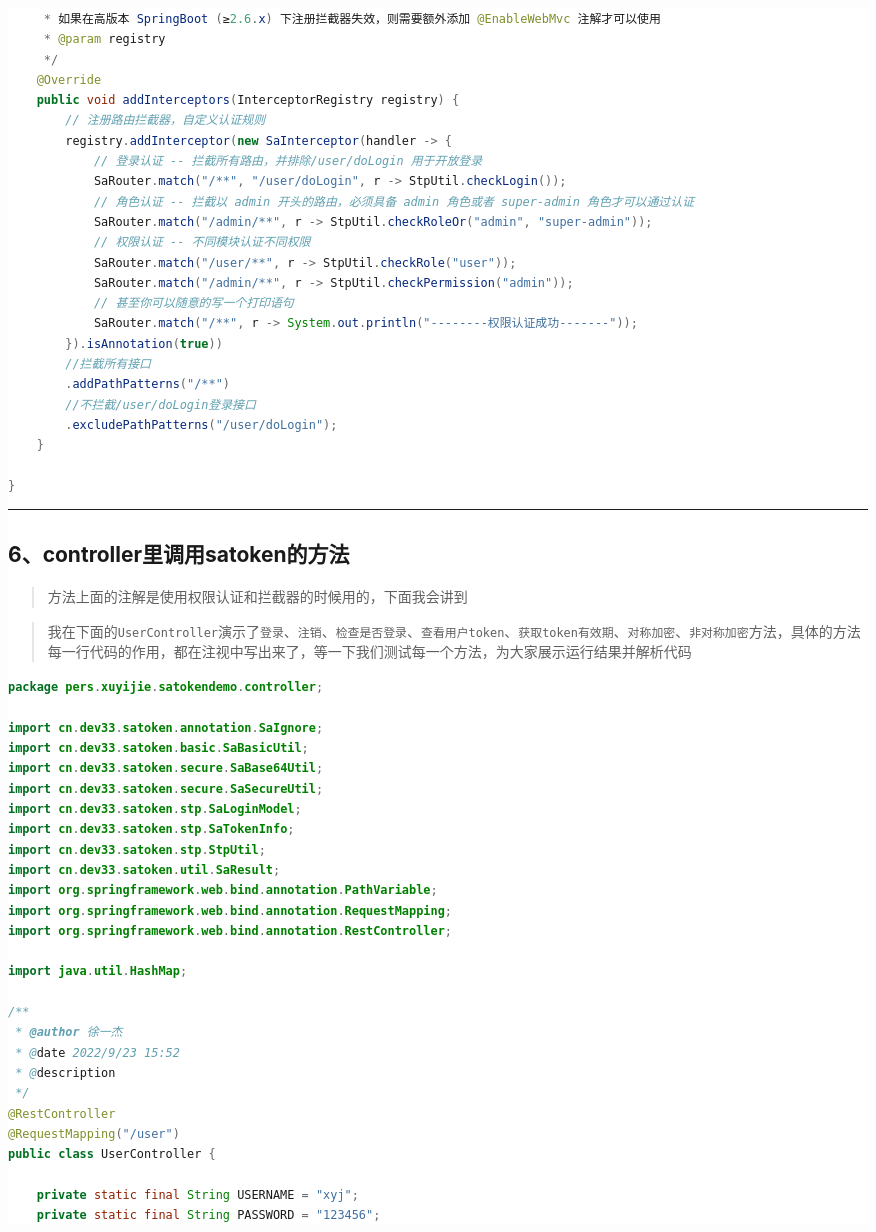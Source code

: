 ```java
     * 如果在高版本 SpringBoot (≥2.6.x) 下注册拦截器失效，则需要额外添加 @EnableWebMvc 注解才可以使用
     * @param registry
     */
    @Override
    public void addInterceptors(InterceptorRegistry registry) {
        // 注册路由拦截器，自定义认证规则
        registry.addInterceptor(new SaInterceptor(handler -> {
            // 登录认证 -- 拦截所有路由，并排除/user/doLogin 用于开放登录
            SaRouter.match("/**", "/user/doLogin", r -> StpUtil.checkLogin());
            // 角色认证 -- 拦截以 admin 开头的路由，必须具备 admin 角色或者 super-admin 角色才可以通过认证
            SaRouter.match("/admin/**", r -> StpUtil.checkRoleOr("admin", "super-admin"));
            // 权限认证 -- 不同模块认证不同权限
            SaRouter.match("/user/**", r -> StpUtil.checkRole("user"));
            SaRouter.match("/admin/**", r -> StpUtil.checkPermission("admin"));
            // 甚至你可以随意的写一个打印语句
            SaRouter.match("/**", r -> System.out.println("--------权限认证成功-------"));
        }).isAnnotation(true))
        //拦截所有接口
        .addPathPatterns("/**")
        //不拦截/user/doLogin登录接口
        .excludePathPatterns("/user/doLogin");
    }

}

```
---

## 6、controller里调用satoken的方法
> 方法上面的注解是使用权限认证和拦截器的时候用的，下面我会讲到

> 我在下面的`UserController`演示了`登录`、`注销`、`检查是否登录`、`查看用户token`、`获取token有效期`、`对称加密`、`非对称加密`方法，具体的方法每一行代码的作用，都在注视中写出来了，等一下我们测试每一个方法，为大家展示运行结果并解析代码

```java
package pers.xuyijie.satokendemo.controller;

import cn.dev33.satoken.annotation.SaIgnore;
import cn.dev33.satoken.basic.SaBasicUtil;
import cn.dev33.satoken.secure.SaBase64Util;
import cn.dev33.satoken.secure.SaSecureUtil;
import cn.dev33.satoken.stp.SaLoginModel;
import cn.dev33.satoken.stp.SaTokenInfo;
import cn.dev33.satoken.stp.StpUtil;
import cn.dev33.satoken.util.SaResult;
import org.springframework.web.bind.annotation.PathVariable;
import org.springframework.web.bind.annotation.RequestMapping;
import org.springframework.web.bind.annotation.RestController;

import java.util.HashMap;

/**
 * @author 徐一杰
 * @date 2022/9/23 15:52
 * @description
 */
@RestController
@RequestMapping("/user")
public class UserController {

    private static final String USERNAME = "xyj";
    private static final String PASSWORD = "123456";

```